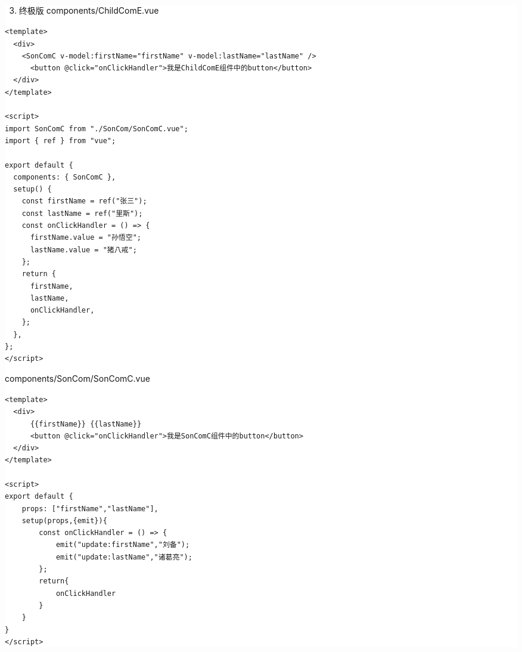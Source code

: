 
3. 终极版
components/ChildComE.vue
```vue
<template>
  <div>
    <SonComC v-model:firstName="firstName" v-model:lastName="lastName" />
      <button @click="onClickHandler">我是ChildComE组件中的button</button>
  </div>
</template>

<script>
import SonComC from "./SonCom/SonComC.vue";
import { ref } from "vue";

export default {
  components: { SonComC },
  setup() {
    const firstName = ref("张三");
    const lastName = ref("里斯");
    const onClickHandler = () => {
      firstName.value = "孙悟空";
      lastName.value = "猪八戒";
    };
    return {
      firstName,
      lastName,
      onClickHandler,
    };
  },
};
</script>
```

components/SonCom/SonComC.vue
```vue
<template>
  <div>
      {{firstName}} {{lastName}}
      <button @click="onClickHandler">我是SonComC组件中的button</button>
  </div>
</template>

<script>
export default {
    props: ["firstName","lastName"],
    setup(props,{emit}){
        const onClickHandler = () => {
            emit("update:firstName","刘备");
            emit("update:lastName","诸葛亮");
        };
        return{
            onClickHandler
        }
    }
}
</script>
```

